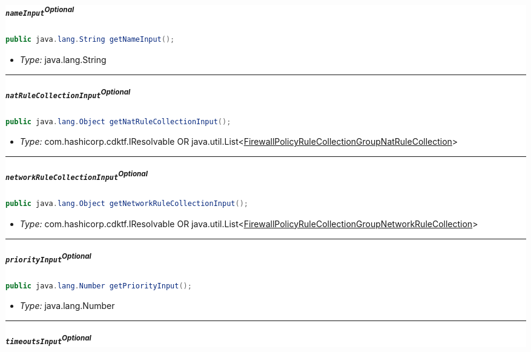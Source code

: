 
##### `nameInput`<sup>Optional</sup> <a name="nameInput" id="@cdktf/provider-azurerm.firewallPolicyRuleCollectionGroup.FirewallPolicyRuleCollectionGroup.property.nameInput"></a>

```java
public java.lang.String getNameInput();
```

- *Type:* java.lang.String

---

##### `natRuleCollectionInput`<sup>Optional</sup> <a name="natRuleCollectionInput" id="@cdktf/provider-azurerm.firewallPolicyRuleCollectionGroup.FirewallPolicyRuleCollectionGroup.property.natRuleCollectionInput"></a>

```java
public java.lang.Object getNatRuleCollectionInput();
```

- *Type:* com.hashicorp.cdktf.IResolvable OR java.util.List<<a href="#@cdktf/provider-azurerm.firewallPolicyRuleCollectionGroup.FirewallPolicyRuleCollectionGroupNatRuleCollection">FirewallPolicyRuleCollectionGroupNatRuleCollection</a>>

---

##### `networkRuleCollectionInput`<sup>Optional</sup> <a name="networkRuleCollectionInput" id="@cdktf/provider-azurerm.firewallPolicyRuleCollectionGroup.FirewallPolicyRuleCollectionGroup.property.networkRuleCollectionInput"></a>

```java
public java.lang.Object getNetworkRuleCollectionInput();
```

- *Type:* com.hashicorp.cdktf.IResolvable OR java.util.List<<a href="#@cdktf/provider-azurerm.firewallPolicyRuleCollectionGroup.FirewallPolicyRuleCollectionGroupNetworkRuleCollection">FirewallPolicyRuleCollectionGroupNetworkRuleCollection</a>>

---

##### `priorityInput`<sup>Optional</sup> <a name="priorityInput" id="@cdktf/provider-azurerm.firewallPolicyRuleCollectionGroup.FirewallPolicyRuleCollectionGroup.property.priorityInput"></a>

```java
public java.lang.Number getPriorityInput();
```

- *Type:* java.lang.Number

---

##### `timeoutsInput`<sup>Optional</sup> <a name="timeoutsInput" id="@cdktf/provider-azurerm.firewallPolicyRuleCollectionGroup.FirewallPolicyRuleCollectionGroup.property.timeoutsInput"></a>
